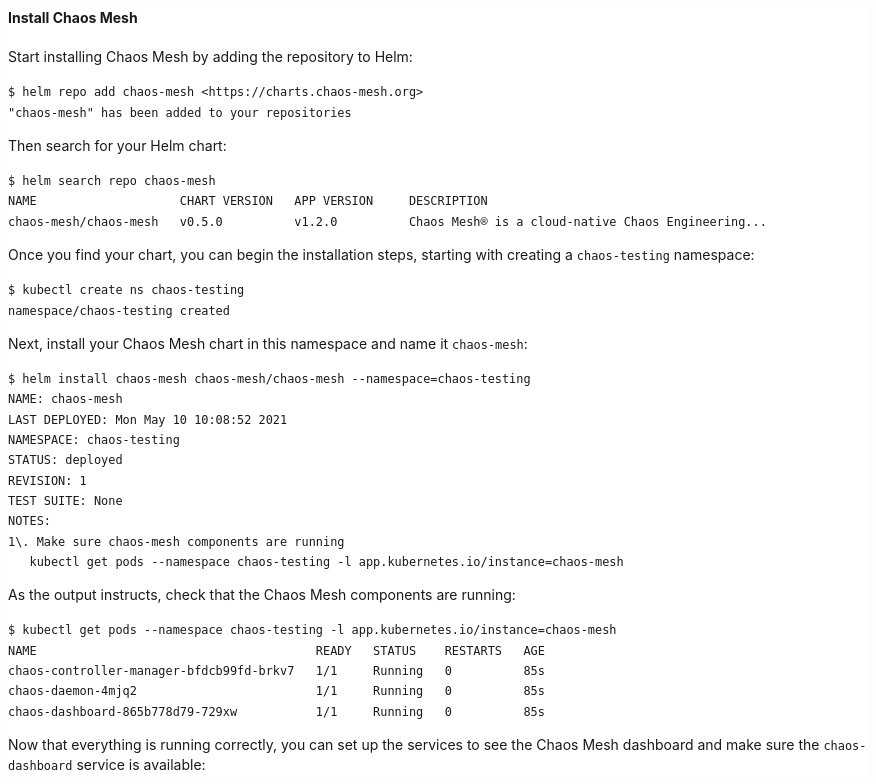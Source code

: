 #### Install Chaos Mesh

Start installing Chaos Mesh by adding the repository to Helm:


```
$ helm repo add chaos-mesh <https://charts.chaos-mesh.org>
"chaos-mesh" has been added to your repositories
```

Then search for your Helm chart:


```
$ helm search repo chaos-mesh
NAME                    CHART VERSION   APP VERSION     DESCRIPTION                                      
chaos-mesh/chaos-mesh   v0.5.0          v1.2.0          Chaos Mesh® is a cloud-native Chaos Engineering...
```

Once you find your chart, you can begin the installation steps, starting with creating a `chaos-testing` namespace:


```
$ kubectl create ns chaos-testing
namespace/chaos-testing created
```

Next, install your Chaos Mesh chart in this namespace and name it `chaos-mesh`:


```
$ helm install chaos-mesh chaos-mesh/chaos-mesh --namespace=chaos-testing
NAME: chaos-mesh
LAST DEPLOYED: Mon May 10 10:08:52 2021
NAMESPACE: chaos-testing
STATUS: deployed
REVISION: 1
TEST SUITE: None
NOTES:
1\. Make sure chaos-mesh components are running
   kubectl get pods --namespace chaos-testing -l app.kubernetes.io/instance=chaos-mesh
```

As the output instructs, check that the Chaos Mesh components are running:


```
$ kubectl get pods --namespace chaos-testing -l app.kubernetes.io/instance=chaos-mesh
NAME                                       READY   STATUS    RESTARTS   AGE
chaos-controller-manager-bfdcb99fd-brkv7   1/1     Running   0          85s
chaos-daemon-4mjq2                         1/1     Running   0          85s
chaos-dashboard-865b778d79-729xw           1/1     Running   0          85s
```

Now that everything is running correctly, you can set up the services to see the Chaos Mesh dashboard and make sure the `chaos-dashboard` service is available:

